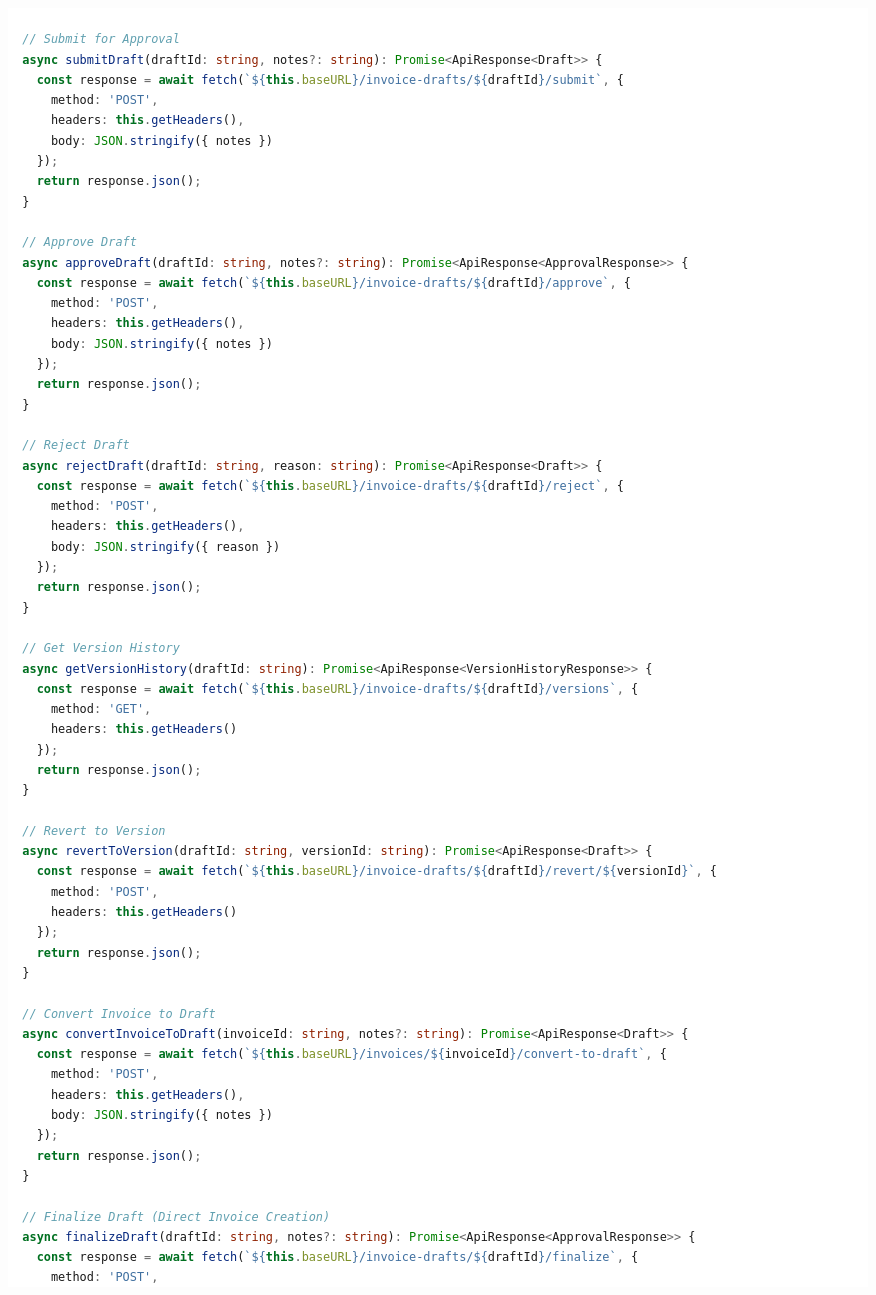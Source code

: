 ```typescript

  // Submit for Approval
  async submitDraft(draftId: string, notes?: string): Promise<ApiResponse<Draft>> {
    const response = await fetch(`${this.baseURL}/invoice-drafts/${draftId}/submit`, {
      method: 'POST',
      headers: this.getHeaders(),
      body: JSON.stringify({ notes })
    });
    return response.json();
  }

  // Approve Draft
  async approveDraft(draftId: string, notes?: string): Promise<ApiResponse<ApprovalResponse>> {
    const response = await fetch(`${this.baseURL}/invoice-drafts/${draftId}/approve`, {
      method: 'POST',
      headers: this.getHeaders(),
      body: JSON.stringify({ notes })
    });
    return response.json();
  }

  // Reject Draft
  async rejectDraft(draftId: string, reason: string): Promise<ApiResponse<Draft>> {
    const response = await fetch(`${this.baseURL}/invoice-drafts/${draftId}/reject`, {
      method: 'POST',
      headers: this.getHeaders(),
      body: JSON.stringify({ reason })
    });
    return response.json();
  }

  // Get Version History
  async getVersionHistory(draftId: string): Promise<ApiResponse<VersionHistoryResponse>> {
    const response = await fetch(`${this.baseURL}/invoice-drafts/${draftId}/versions`, {
      method: 'GET',
      headers: this.getHeaders()
    });
    return response.json();
  }

  // Revert to Version
  async revertToVersion(draftId: string, versionId: string): Promise<ApiResponse<Draft>> {
    const response = await fetch(`${this.baseURL}/invoice-drafts/${draftId}/revert/${versionId}`, {
      method: 'POST',
      headers: this.getHeaders()
    });
    return response.json();
  }

  // Convert Invoice to Draft
  async convertInvoiceToDraft(invoiceId: string, notes?: string): Promise<ApiResponse<Draft>> {
    const response = await fetch(`${this.baseURL}/invoices/${invoiceId}/convert-to-draft`, {
      method: 'POST',
      headers: this.getHeaders(),
      body: JSON.stringify({ notes })
    });
    return response.json();
  }

  // Finalize Draft (Direct Invoice Creation)
  async finalizeDraft(draftId: string, notes?: string): Promise<ApiResponse<ApprovalResponse>> {
    const response = await fetch(`${this.baseURL}/invoice-drafts/${draftId}/finalize`, {
      method: 'POST',
```